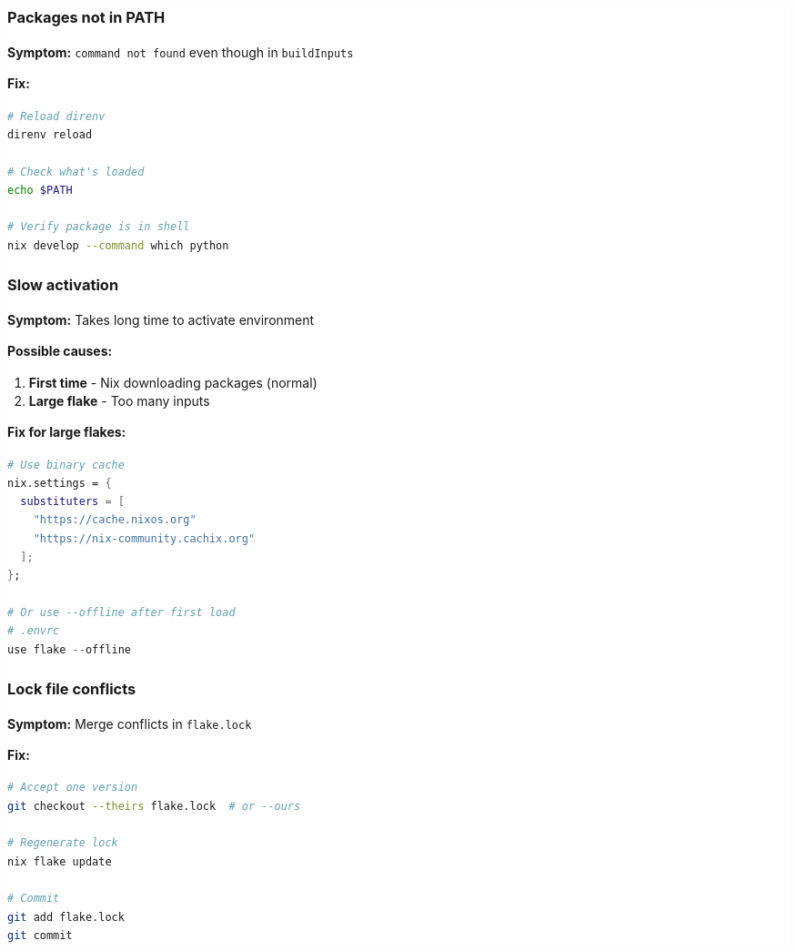 ### Packages not in PATH

**Symptom:** `command not found` even though in `buildInputs`

**Fix:**
```bash
# Reload direnv
direnv reload

# Check what's loaded
echo $PATH

# Verify package is in shell
nix develop --command which python
```

### Slow activation

**Symptom:** Takes long time to activate environment

**Possible causes:**
1. **First time** - Nix downloading packages (normal)
2. **Large flake** - Too many inputs

**Fix for large flakes:**
```nix
# Use binary cache
nix.settings = {
  substituters = [
    "https://cache.nixos.org"
    "https://nix-community.cachix.org"
  ];
};

# Or use --offline after first load
# .envrc
use flake --offline
```

### Lock file conflicts

**Symptom:** Merge conflicts in `flake.lock`

**Fix:**
```bash
# Accept one version
git checkout --theirs flake.lock  # or --ours

# Regenerate lock
nix flake update

# Commit
git add flake.lock
git commit
```
